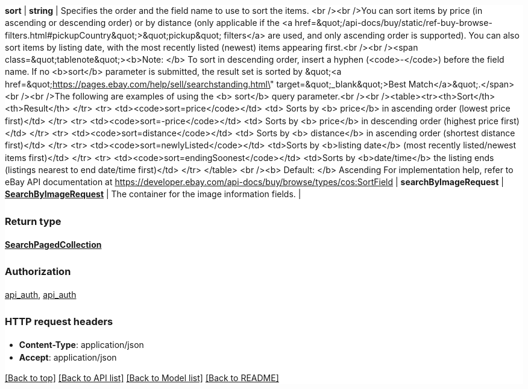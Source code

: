  **sort** | **string** | Specifies the order and the field name to use to sort the items. &lt;br /&gt;&lt;br /&gt;You can sort items by price (in ascending or descending order) or by distance (only applicable if the &lt;a href&#x3D;\&quot;/api-docs/buy/static/ref-buy-browse-filters.html#pickupCountry\&quot;&gt;\&quot;pickup\&quot; filters&lt;/a&gt; are used, and only ascending order is supported). You can also sort items by listing date, with the most recently listed (newest) items appearing first.&lt;br /&gt;&lt;br /&gt;&lt;span class&#x3D;\&quot;tablenote\&quot;&gt;&lt;b&gt;Note: &lt;/b&gt; To sort in descending order, insert a hyphen (&lt;code&gt;-&lt;/code&gt;) before the field name. If no &lt;b&gt;sort&lt;/b&gt; parameter is submitted, the result set is sorted by &amp;quot;&lt;a href&#x3D;\&quot;https://pages.ebay.com/help/sell/searchstanding.html\&quot; target&#x3D;\&quot;_blank\&quot;&gt;Best Match&lt;/a&gt;&amp;quot;.&lt;/span&gt;&lt;br /&gt;&lt;br /&gt;The following are examples of using the &lt;b&gt; sort&lt;/b&gt; query parameter.&lt;br /&gt;&lt;br /&gt;&lt;table&gt;&lt;tr&gt;&lt;th&gt;Sort&lt;/th&gt;&lt;th&gt;Result&lt;/th&gt;  &lt;/tr&gt; &lt;tr&gt; &lt;td&gt;&lt;code&gt;sort&#x3D;price&lt;/code&gt;&lt;/td&gt;  &lt;td&gt; Sorts by &lt;b&gt; price&lt;/b&gt; in ascending order (lowest price first)&lt;/td&gt; &lt;/tr&gt;   &lt;tr&gt;  &lt;td&gt;&lt;code&gt;sort&#x3D;-price&lt;/code&gt;&lt;/td&gt;  &lt;td&gt; Sorts by &lt;b&gt; price&lt;/b&gt; in descending order (highest price first)&lt;/td&gt; &lt;/tr&gt;   &lt;tr&gt;  &lt;td&gt;&lt;code&gt;sort&#x3D;distance&lt;/code&gt;&lt;/td&gt;  &lt;td&gt; Sorts by &lt;b&gt; distance&lt;/b&gt; in ascending order (shortest distance first)&lt;/td&gt; &lt;/tr&gt; &lt;tr&gt; &lt;td&gt;&lt;code&gt;sort&#x3D;newlyListed&lt;/code&gt;&lt;/td&gt;  &lt;td&gt;Sorts by &lt;b&gt;listing date&lt;/b&gt; (most recently listed/newest items first)&lt;/td&gt; &lt;/tr&gt;  &lt;tr&gt; &lt;td&gt;&lt;code&gt;sort&#x3D;endingSoonest&lt;/code&gt;&lt;/td&gt;  &lt;td&gt;Sorts by &lt;b&gt;date/time&lt;/b&gt; the listing ends (listings nearest to end date/time first)&lt;/td&gt; &lt;/tr&gt; &lt;/table&gt;  &lt;br /&gt;&lt;b&gt; Default: &lt;/b&gt; Ascending For implementation help, refer to eBay API documentation at https://developer.ebay.com/api-docs/buy/browse/types/cos:SortField | 
 **searchByImageRequest** | [**SearchByImageRequest**](SearchByImageRequest.md) | The container for the image information fields. | 

### Return type

[**SearchPagedCollection**](SearchPagedCollection.md)

### Authorization

[api_auth](../README.md#api_auth), [api_auth](../README.md#api_auth)

### HTTP request headers

- **Content-Type**: application/json
- **Accept**: application/json

[[Back to top]](#) [[Back to API list]](../README.md#documentation-for-api-endpoints)
[[Back to Model list]](../README.md#documentation-for-models)
[[Back to README]](../README.md)

